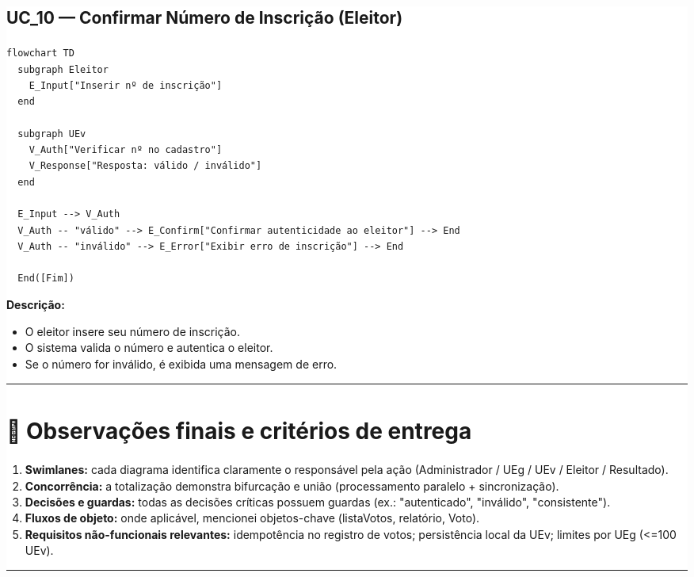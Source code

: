 ## UC_10 — Confirmar Número de Inscrição (Eleitor)

```mermaid
flowchart TD
  subgraph Eleitor
    E_Input["Inserir nº de inscrição"]
  end

  subgraph UEv
    V_Auth["Verificar nº no cadastro"]
    V_Response["Resposta: válido / inválido"]
  end

  E_Input --> V_Auth
  V_Auth -- "válido" --> E_Confirm["Confirmar autenticidade ao eleitor"] --> End
  V_Auth -- "inválido" --> E_Error["Exibir erro de inscrição"] --> End

  End([Fim])
```
**Descrição:**

* O eleitor insere seu número de inscrição.
* O sistema valida o número e autentica o eleitor.
* Se o número for inválido, é exibida uma mensagem de erro.

---

# 🔎 Observações finais e critérios de entrega

1. **Swimlanes:** cada diagrama identifica claramente o responsável pela ação (Administrador / UEg / UEv / Eleitor / Resultado).
2. **Concorrência:** a totalização demonstra bifurcação e união (processamento paralelo + sincronização).
3. **Decisões e guardas:** todas as decisões críticas possuem guardas (ex.: "autenticado", "inválido", "consistente").
4. **Fluxos de objeto:** onde aplicável, mencionei objetos-chave (listaVotos, relatório, Voto).
5. **Requisitos não-funcionais relevantes:** idempotência no registro de votos; persistência local da UEv; limites por UEg (<=100 UEv).

---

